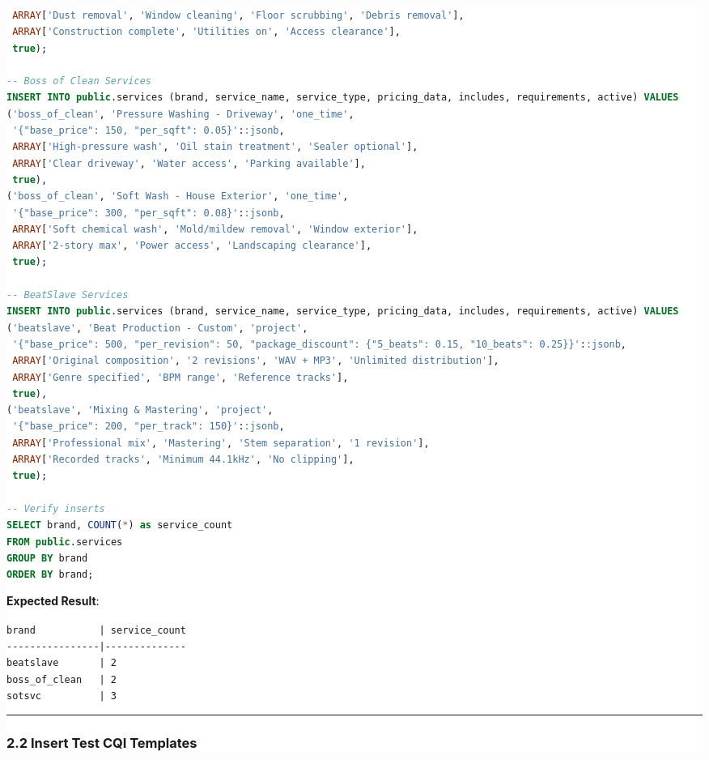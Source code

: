 ```sql
 ARRAY['Dust removal', 'Window cleaning', 'Floor scrubbing', 'Debris removal'],
 ARRAY['Construction complete', 'Utilities on', 'Access clearance'],
 true);

-- Boss of Clean Services
INSERT INTO public.services (brand, service_name, service_type, pricing_data, includes, requirements, active) VALUES
('boss_of_clean', 'Pressure Washing - Driveway', 'one_time',
 '{"base_price": 150, "per_sqft": 0.05}'::jsonb,
 ARRAY['High-pressure wash', 'Oil stain treatment', 'Sealer optional'],
 ARRAY['Clear driveway', 'Water access', 'Parking available'],
 true),
('boss_of_clean', 'Soft Wash - House Exterior', 'one_time',
 '{"base_price": 300, "per_sqft": 0.08}'::jsonb,
 ARRAY['Soft chemical wash', 'Mold/mildew removal', 'Window exterior'],
 ARRAY['2-story max', 'Power access', 'Landscaping clearance'],
 true);

-- BeatSlave Services
INSERT INTO public.services (brand, service_name, service_type, pricing_data, includes, requirements, active) VALUES
('beatslave', 'Beat Production - Custom', 'project',
 '{"base_price": 500, "per_revision": 50, "package_discount": {"5_beats": 0.15, "10_beats": 0.25}}'::jsonb,
 ARRAY['Original composition', '2 revisions', 'WAV + MP3', 'Unlimited distribution'],
 ARRAY['Genre specified', 'BPM range', 'Reference tracks'],
 true),
('beatslave', 'Mixing & Mastering', 'project',
 '{"base_price": 200, "per_track": 150}'::jsonb,
 ARRAY['Professional mix', 'Mastering', 'Stem separation', '1 revision'],
 ARRAY['Recorded tracks', 'Minimum 44.1kHz', 'No clipping'],
 true);

-- Verify inserts
SELECT brand, COUNT(*) as service_count
FROM public.services
GROUP BY brand
ORDER BY brand;
```

**Expected Result**:
```
brand           | service_count
----------------|--------------
beatslave       | 2
boss_of_clean   | 2
sotsvc          | 3
```

---

### 2.2 Insert Test CQI Templates

